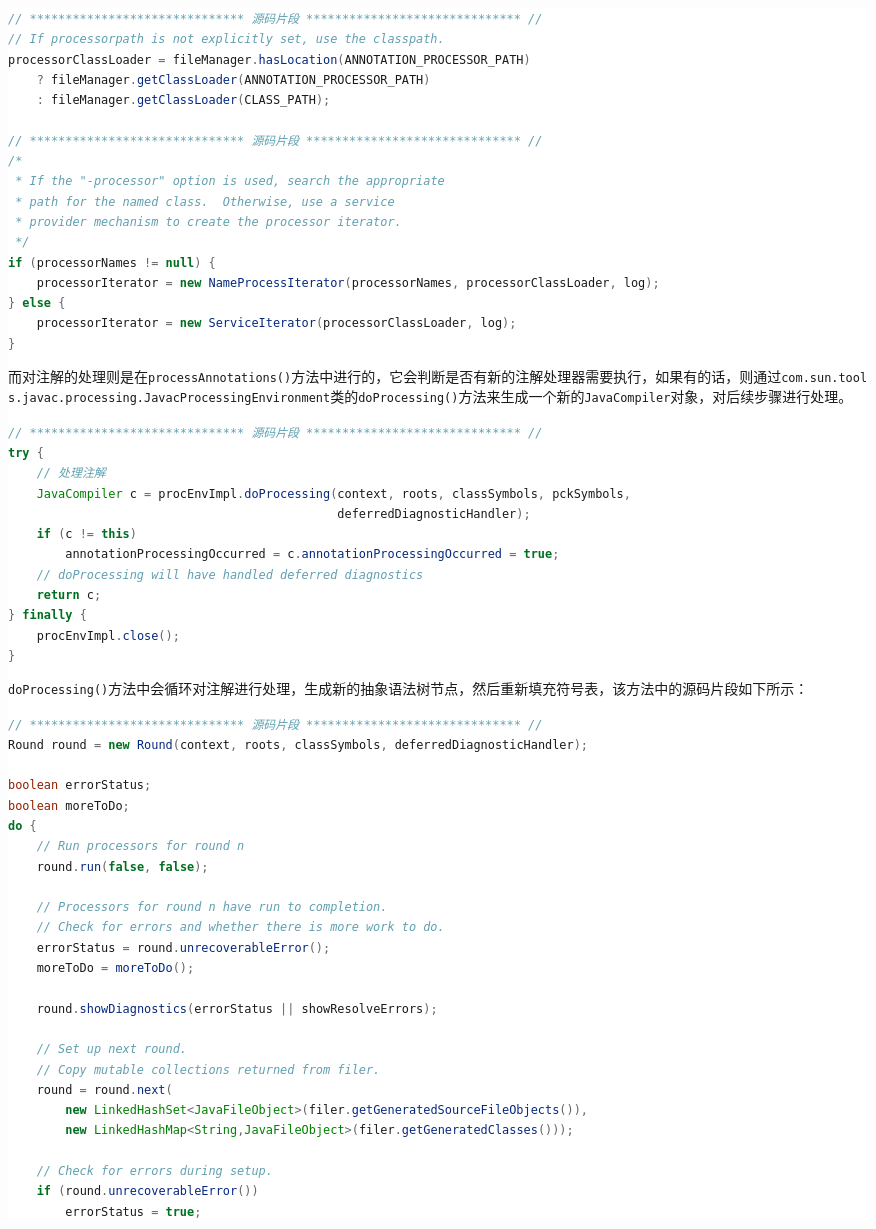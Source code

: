 ```java
// ****************************** 源码片段 ****************************** //
// If processorpath is not explicitly set, use the classpath.
processorClassLoader = fileManager.hasLocation(ANNOTATION_PROCESSOR_PATH)
    ? fileManager.getClassLoader(ANNOTATION_PROCESSOR_PATH)
    : fileManager.getClassLoader(CLASS_PATH);

// ****************************** 源码片段 ****************************** //
/*
 * If the "-processor" option is used, search the appropriate
 * path for the named class.  Otherwise, use a service
 * provider mechanism to create the processor iterator.
 */
if (processorNames != null) {
    processorIterator = new NameProcessIterator(processorNames, processorClassLoader, log);
} else {
    processorIterator = new ServiceIterator(processorClassLoader, log);
}
```

而对注解的处理则是在`processAnnotations()`方法中进行的，它会判断是否有新的注解处理器需要执行，如果有的话，则通过`com.sun.tools.javac.processing.JavacProcessingEnvironment`类的`doProcessing()`方法来生成一个新的`JavaCompiler`对象，对后续步骤进行处理。

```java
// ****************************** 源码片段 ****************************** //
try {
    // 处理注解
    JavaCompiler c = procEnvImpl.doProcessing(context, roots, classSymbols, pckSymbols,
                                              deferredDiagnosticHandler);
    if (c != this)
        annotationProcessingOccurred = c.annotationProcessingOccurred = true;
    // doProcessing will have handled deferred diagnostics
    return c;
} finally {
    procEnvImpl.close();
}
```

`doProcessing()`方法中会循环对注解进行处理，生成新的抽象语法树节点，然后重新填充符号表，该方法中的源码片段如下所示：

```java
// ****************************** 源码片段 ****************************** //
Round round = new Round(context, roots, classSymbols, deferredDiagnosticHandler);

boolean errorStatus;
boolean moreToDo;
do {
    // Run processors for round n
    round.run(false, false);

    // Processors for round n have run to completion.
    // Check for errors and whether there is more work to do.
    errorStatus = round.unrecoverableError();
    moreToDo = moreToDo();

    round.showDiagnostics(errorStatus || showResolveErrors);

    // Set up next round.
    // Copy mutable collections returned from filer.
    round = round.next(
        new LinkedHashSet<JavaFileObject>(filer.getGeneratedSourceFileObjects()),
        new LinkedHashMap<String,JavaFileObject>(filer.getGeneratedClasses()));

    // Check for errors during setup.
    if (round.unrecoverableError())
        errorStatus = true;
```